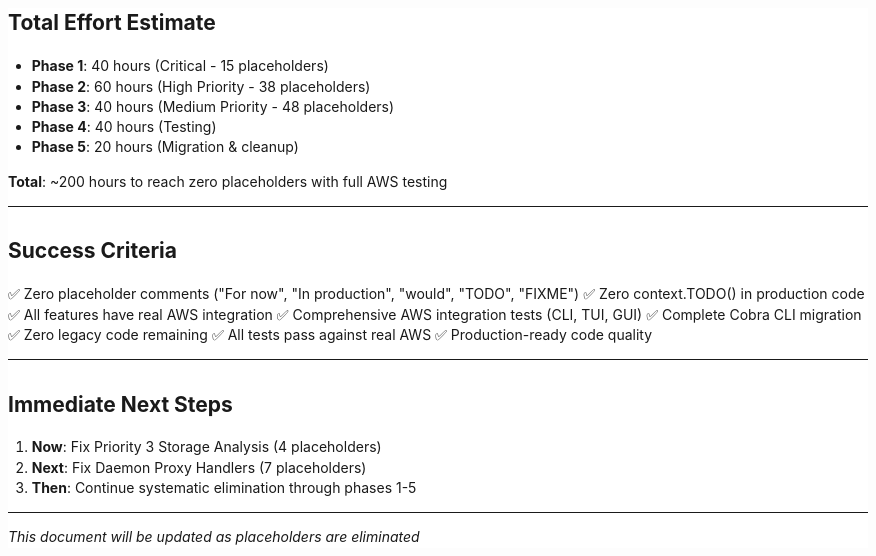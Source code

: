 
## Total Effort Estimate

- **Phase 1**: 40 hours (Critical - 15 placeholders)
- **Phase 2**: 60 hours (High Priority - 38 placeholders)
- **Phase 3**: 40 hours (Medium Priority - 48 placeholders)
- **Phase 4**: 40 hours (Testing)
- **Phase 5**: 20 hours (Migration & cleanup)

**Total**: ~200 hours to reach zero placeholders with full AWS testing

---

## Success Criteria

✅ Zero placeholder comments ("For now", "In production", "would", "TODO", "FIXME")
✅ Zero context.TODO() in production code
✅ All features have real AWS integration
✅ Comprehensive AWS integration tests (CLI, TUI, GUI)
✅ Complete Cobra CLI migration
✅ Zero legacy code remaining
✅ All tests pass against real AWS
✅ Production-ready code quality

---

## Immediate Next Steps

1. **Now**: Fix Priority 3 Storage Analysis (4 placeholders)
2. **Next**: Fix Daemon Proxy Handlers (7 placeholders)
3. **Then**: Continue systematic elimination through phases 1-5

---

*This document will be updated as placeholders are eliminated*
